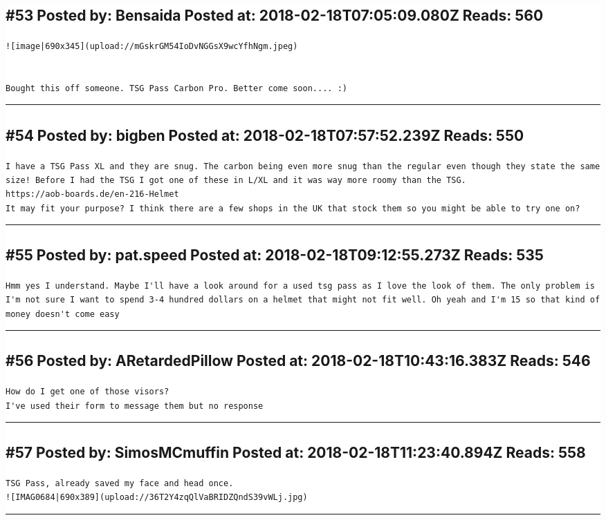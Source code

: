 ## \#53 Posted by: Bensaida Posted at: 2018-02-18T07:05:09.080Z Reads: 560

```
![image|690x345](upload://mGskrGM54IoDvNGGsX9wcYfhNgm.jpeg)


Bought this off someone. TSG Pass Carbon Pro. Better come soon.... :)
```

---
## \#54 Posted by: bigben Posted at: 2018-02-18T07:57:52.239Z Reads: 550

```
I have a TSG Pass XL and they are snug. The carbon being even more snug than the regular even though they state the same size! Before I had the TSG I got one of these in L/XL and it was way more roomy than the TSG.
https://aob-boards.de/en-216-Helmet
It may fit your purpose? I think there are a few shops in the UK that stock them so you might be able to try one on?
```

---
## \#55 Posted by: pat.speed Posted at: 2018-02-18T09:12:55.273Z Reads: 535

```
Hmm yes I understand. Maybe I'll have a look around for a used tsg pass as I love the look of them. The only problem is I'm not sure I want to spend 3-4 hundred dollars on a helmet that might not fit well. Oh yeah and I'm 15 so that kind of money doesn't come easy
```

---
## \#56 Posted by: ARetardedPillow Posted at: 2018-02-18T10:43:16.383Z Reads: 546

```
How do I get one of those visors?
I've used their form to message them but no response
```

---
## \#57 Posted by: SimosMCmuffin Posted at: 2018-02-18T11:23:40.894Z Reads: 558

```
TSG Pass, already saved my face and head once.
![IMAG0684|690x389](upload://36T2Y4zqQlVaBRIDZQndS39vWLj.jpg)
```

---